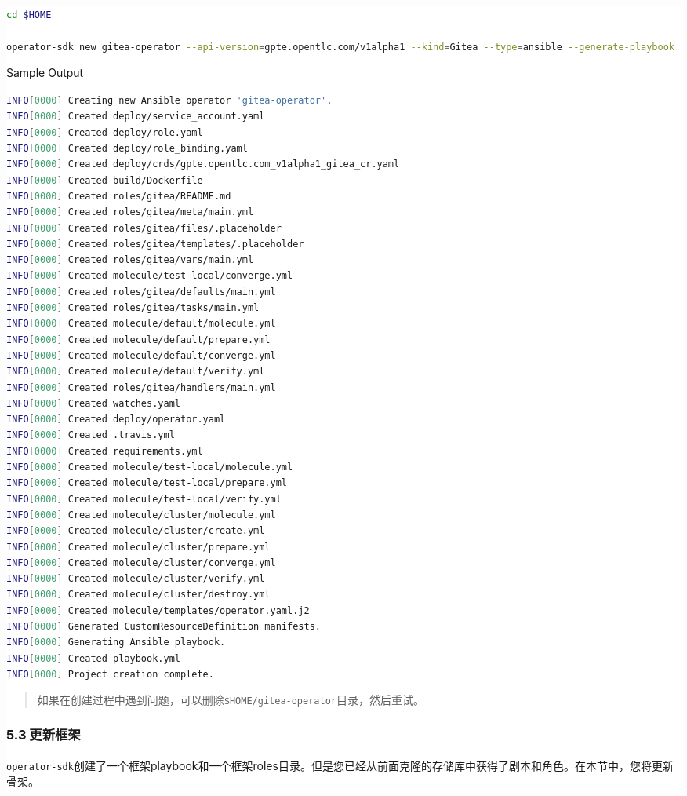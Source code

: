 ```bash
cd $HOME

operator-sdk new gitea-operator --api-version=gpte.opentlc.com/v1alpha1 --kind=Gitea --type=ansible --generate-playbook
```
Sample Output

```bash
INFO[0000] Creating new Ansible operator 'gitea-operator'.
INFO[0000] Created deploy/service_account.yaml
INFO[0000] Created deploy/role.yaml
INFO[0000] Created deploy/role_binding.yaml
INFO[0000] Created deploy/crds/gpte.opentlc.com_v1alpha1_gitea_cr.yaml
INFO[0000] Created build/Dockerfile
INFO[0000] Created roles/gitea/README.md
INFO[0000] Created roles/gitea/meta/main.yml
INFO[0000] Created roles/gitea/files/.placeholder
INFO[0000] Created roles/gitea/templates/.placeholder
INFO[0000] Created roles/gitea/vars/main.yml
INFO[0000] Created molecule/test-local/converge.yml
INFO[0000] Created roles/gitea/defaults/main.yml
INFO[0000] Created roles/gitea/tasks/main.yml
INFO[0000] Created molecule/default/molecule.yml
INFO[0000] Created molecule/default/prepare.yml
INFO[0000] Created molecule/default/converge.yml
INFO[0000] Created molecule/default/verify.yml
INFO[0000] Created roles/gitea/handlers/main.yml
INFO[0000] Created watches.yaml
INFO[0000] Created deploy/operator.yaml
INFO[0000] Created .travis.yml
INFO[0000] Created requirements.yml
INFO[0000] Created molecule/test-local/molecule.yml
INFO[0000] Created molecule/test-local/prepare.yml
INFO[0000] Created molecule/test-local/verify.yml
INFO[0000] Created molecule/cluster/molecule.yml
INFO[0000] Created molecule/cluster/create.yml
INFO[0000] Created molecule/cluster/prepare.yml
INFO[0000] Created molecule/cluster/converge.yml
INFO[0000] Created molecule/cluster/verify.yml
INFO[0000] Created molecule/cluster/destroy.yml
INFO[0000] Created molecule/templates/operator.yaml.j2
INFO[0000] Generated CustomResourceDefinition manifests.
INFO[0000] Generating Ansible playbook.
INFO[0000] Created playbook.yml
INFO[0000] Project creation complete.
```

> 如果在创建过程中遇到问题，可以删除`$HOME/gitea-operator`目录，然后重试。

###  5.3 更新框架
`operator-sdk`创建了一个框架playbook和一个框架roles目录。但是您已经从前面克隆的存储库中获得了剧本和角色。在本节中，您将更新骨架。
